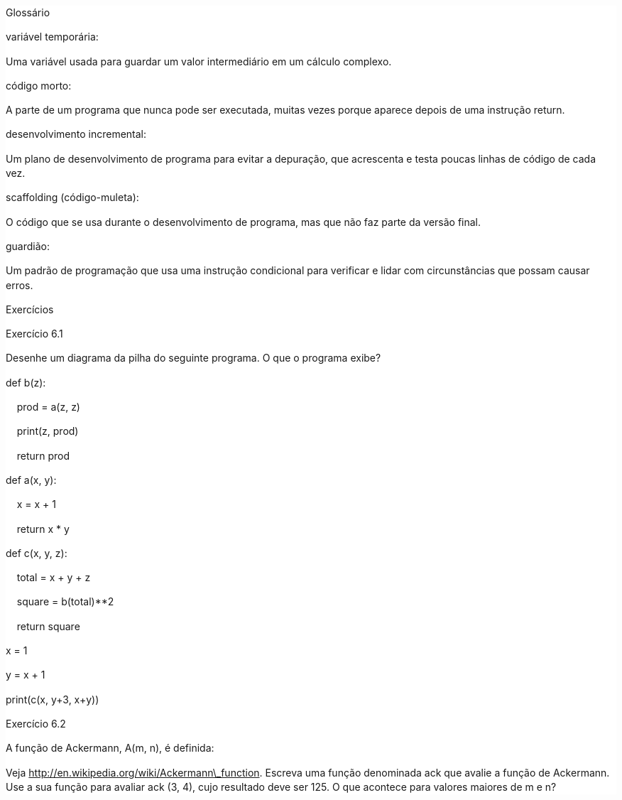 Glossário

variável temporária:

Uma variável usada para guardar um valor intermediário em um cálculo complexo.

código morto:

A parte de um programa que nunca pode ser executada, muitas vezes porque aparece depois de uma instrução return.

desenvolvimento incremental:

Um plano de desenvolvimento de programa para evitar a depuração, que acrescenta e testa poucas linhas de código de cada vez.

scaffolding (código-muleta):

O código que se usa durante o desenvolvimento de programa, mas que não faz parte da versão final.

guardião:

Um padrão de programação que usa uma instrução condicional para verificar e lidar com circunstâncias que possam causar erros.

Exercícios

Exercício 6.1

Desenhe um diagrama da pilha do seguinte programa. O que o programa exibe?

def b(z):

    prod = a(z, z)

    print(z, prod)

    return prod

def a(x, y):

    x = x + 1

    return x \* y

def c(x, y, z):

    total = x + y + z

    square = b(total)\*\*2

    return square

x = 1

y = x + 1

print(c(x, y+3, x+y))

Exercício 6.2

A função de Ackermann, A(m, n), é definida:

Veja http://en.wikipedia.org/wiki/Ackermann\_function. Escreva uma função denominada ack que avalie a função de Ackermann. Use a sua função para avaliar ack (3, 4), cujo resultado deve ser 125. O que acontece para valores maiores de m e n?
